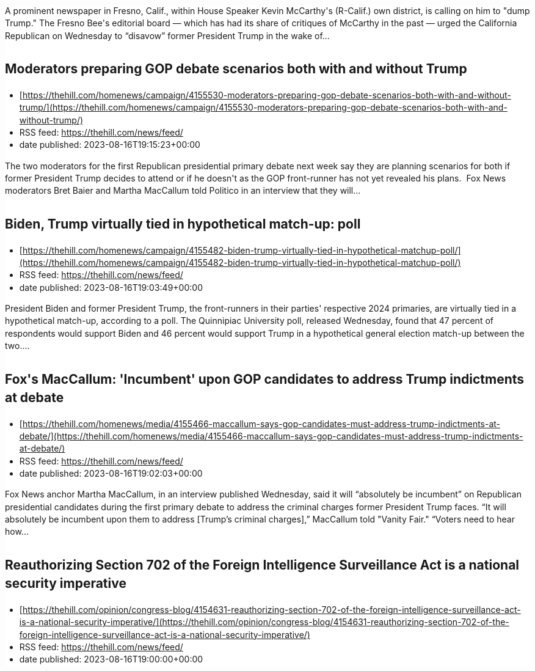 A prominent newspaper in Fresno, Calif., within House Speaker Kevin McCarthy's (R-Calif.) own district, is calling on him to "dump Trump." The Fresno Bee's editorial board — which has had its share of critiques of McCarthy in the past — urged the California Republican on Wednesday to “disavow” former President Trump in the wake of...

## Moderators preparing GOP debate scenarios both with and without Trump
 - [https://thehill.com/homenews/campaign/4155530-moderators-preparing-gop-debate-scenarios-both-with-and-without-trump/](https://thehill.com/homenews/campaign/4155530-moderators-preparing-gop-debate-scenarios-both-with-and-without-trump/)
 - RSS feed: https://thehill.com/news/feed/
 - date published: 2023-08-16T19:15:23+00:00

The two moderators for the first Republican presidential primary debate next week say they are planning scenarios for both if former President Trump decides to attend or if he doesn't as the GOP front-runner has not yet revealed his plans.  Fox News moderators Bret Baier and Martha MacCallum told Politico in an interview that they will...

## Biden, Trump virtually tied in hypothetical match-up: poll
 - [https://thehill.com/homenews/campaign/4155482-biden-trump-virtually-tied-in-hypothetical-matchup-poll/](https://thehill.com/homenews/campaign/4155482-biden-trump-virtually-tied-in-hypothetical-matchup-poll/)
 - RSS feed: https://thehill.com/news/feed/
 - date published: 2023-08-16T19:03:49+00:00

President Biden and former President Trump, the front-runners in their parties' respective 2024 primaries, are virtually tied in a hypothetical match-up, according to a poll. The Quinnipiac University poll, released Wednesday, found that 47 percent of respondents would support Biden and 46 percent would support Trump in a hypothetical general election match-up between the two....

## Fox's MacCallum: 'Incumbent' upon GOP candidates to address Trump indictments at debate
 - [https://thehill.com/homenews/media/4155466-maccallum-says-gop-candidates-must-address-trump-indictments-at-debate/](https://thehill.com/homenews/media/4155466-maccallum-says-gop-candidates-must-address-trump-indictments-at-debate/)
 - RSS feed: https://thehill.com/news/feed/
 - date published: 2023-08-16T19:02:03+00:00

Fox News anchor Martha MacCallum, in an interview published Wednesday, said it will “absolutely be incumbent” on Republican presidential candidates during the first primary debate to address the criminal charges former President Trump faces. “It will absolutely be incumbent upon them to address [Trump’s criminal charges],” MacCallum told "Vanity Fair." “Voters need to hear how...

## Reauthorizing Section 702 of the Foreign Intelligence Surveillance Act is a national security imperative
 - [https://thehill.com/opinion/congress-blog/4154631-reauthorizing-section-702-of-the-foreign-intelligence-surveillance-act-is-a-national-security-imperative/](https://thehill.com/opinion/congress-blog/4154631-reauthorizing-section-702-of-the-foreign-intelligence-surveillance-act-is-a-national-security-imperative/)
 - RSS feed: https://thehill.com/news/feed/
 - date published: 2023-08-16T19:00:00+00:00
